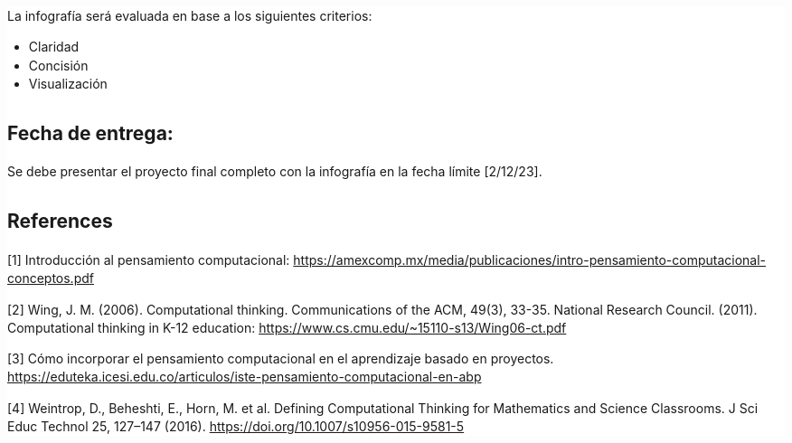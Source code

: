 La infografía será evaluada en base a los siguientes criterios:
- Claridad
- Concisión
- Visualización

## Fecha de entrega: 
Se debe presentar el proyecto final completo con la infografía en la fecha límite [2/12/23].


## References

[1] Introducción al pensamiento computacional: https://amexcomp.mx/media/publicaciones/intro-pensamiento-computacional-conceptos.pdf

[2] Wing, J. M. (2006). Computational thinking. Communications of the ACM, 49(3), 33-35.
National Research Council. (2011). Computational thinking in K-12 education: 
https://www.cs.cmu.edu/~15110-s13/Wing06-ct.pdf

[3] Cómo incorporar el pensamiento computacional en el aprendizaje basado en proyectos. https://eduteka.icesi.edu.co/articulos/iste-pensamiento-computacional-en-abp

[4] Weintrop, D., Beheshti, E., Horn, M. et al. Defining Computational Thinking for Mathematics and Science Classrooms. J Sci Educ Technol 25, 127–147 (2016). https://doi.org/10.1007/s10956-015-9581-5

